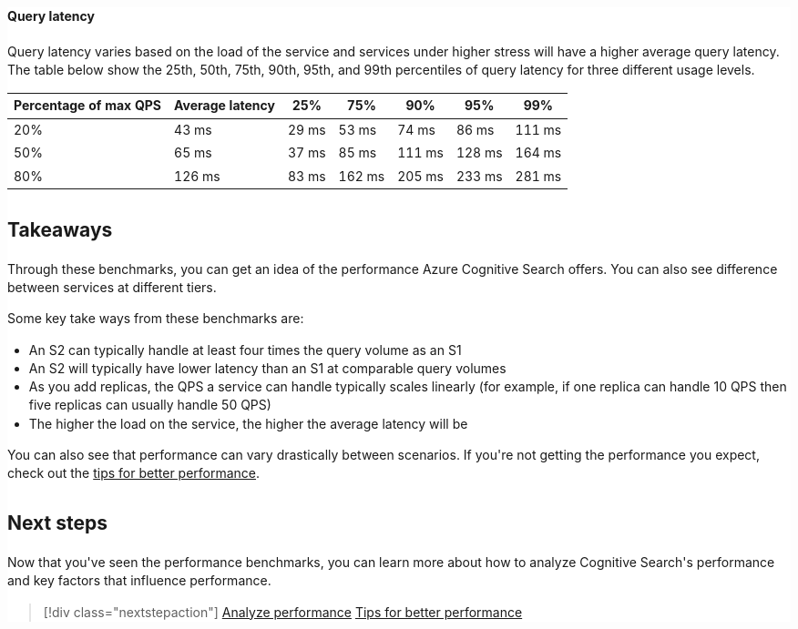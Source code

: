 #### Query latency

Query latency varies based on the load of the service and services under higher stress will have a higher average query latency. The table below show the 25th, 50th, 75th, 90th, 95th, and 99th percentiles of query latency for three different usage levels.

| Percentage of max QPS  | Average latency | 25% | 75% | 90% | 95% | 99%|
|---|---|---|---| --- | --- | --- |
| 20%  | 43 ms  | 29 ms  | 53 ms   | 74 ms | 86 ms | 111 ms |
| 50%  | 65 ms  | 37 ms  | 85 ms   | 111 ms | 128 ms | 164 ms |
| 80%  | 126 ms  | 83 ms  | 162 ms   | 205 ms | 233 ms | 281 ms |

## Takeaways

Through these benchmarks, you can get an idea of the performance Azure Cognitive Search offers. You can also see difference between services at different tiers.

Some key take ways from these benchmarks are:

* An S2 can typically handle at least four times the query volume as an S1
* An S2 will typically have lower latency than an S1 at comparable query volumes
* As you add replicas, the QPS a service can handle typically scales linearly (for example, if one replica can handle 10 QPS then five replicas can usually handle 50 QPS)
* The higher the load on the service, the higher the average latency will be

You can also see that performance can vary drastically between scenarios. If you're not getting the performance you expect, check out the [tips for better performance](search-performance-tips.md).

## Next steps

Now that you've seen the performance benchmarks, you can learn more about how to analyze Cognitive Search's performance and key factors that influence performance.

> [!div class="nextstepaction"]
> [Analyze performance](search-performance-analysis.md)
> [Tips for better performance](search-performance-tips.md)
